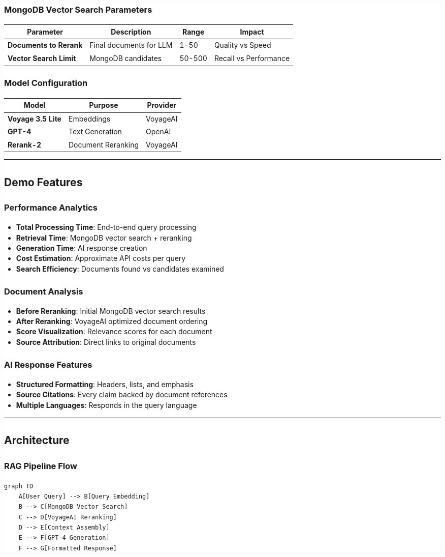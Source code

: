 ### MongoDB Vector Search Parameters

| Parameter | Description | Range | Impact |
|-----------|-------------|--------|--------|
| **Documents to Rerank** | Final documents for LLM | 1-50 | Quality vs Speed |
| **Vector Search Limit** | MongoDB candidates | 50-500 | Recall vs Performance |

### Model Configuration

| Model | Purpose | Provider |
|-------|---------|----------|
| **Voyage 3.5 Lite** | Embeddings | VoyageAI |
| **GPT-4** | Text Generation | OpenAI |
| **Rerank-2** | Document Reranking | VoyageAI |

---

## Demo Features

### Performance Analytics
- **Total Processing Time**: End-to-end query processing
- **Retrieval Time**: MongoDB vector search + reranking  
- **Generation Time**: AI response creation
- **Cost Estimation**: Approximate API costs per query
- **Search Efficiency**: Documents found vs candidates examined

### Document Analysis
- **Before Reranking**: Initial MongoDB vector search results
- **After Reranking**: VoyageAI optimized document ordering
- **Score Visualization**: Relevance scores for each document
- **Source Attribution**: Direct links to original documents

### AI Response Features
- **Structured Formatting**: Headers, lists, and emphasis
- **Source Citations**: Every claim backed by document references
- **Multiple Languages**: Responds in the query language

---

## Architecture

### RAG Pipeline Flow

```mermaid
graph TD
    A[User Query] --> B[Query Embedding]
    B --> C[MongoDB Vector Search]
    C --> D[VoyageAI Reranking]
    D --> E[Context Assembly]
    E --> F[GPT-4 Generation]
    F --> G[Formatted Response]
```
